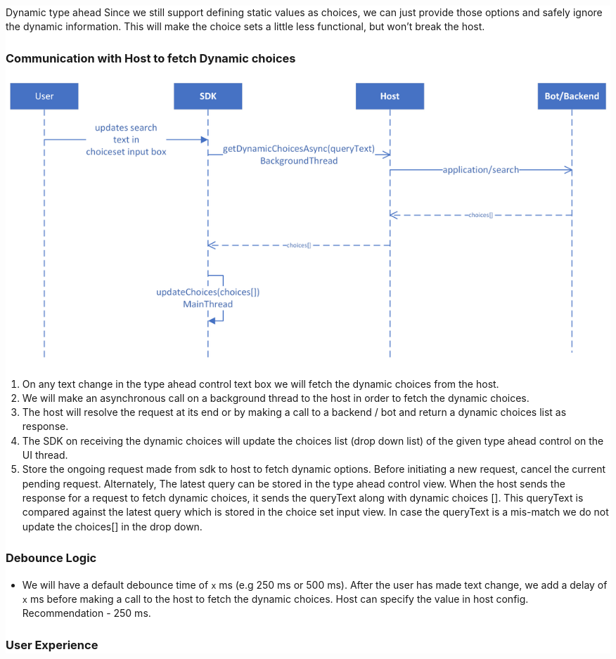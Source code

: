 Dynamic type ahead
Since we still support defining static values as choices, we can just provide those options and safely ignore the dynamic information. This will make the choice sets a little less functional, but won’t break the host.

### Communication with Host to fetch Dynamic choices

![img](assets/TypeAhead/TypeAheadSearch.png)

1.  On any text change in the type ahead control text box we will fetch the dynamic choices from the host.
2.  We will make an asynchronous call on a background thread to the host in order to fetch the dynamic choices.
3.  The host will resolve the request at its end or by making a call to a backend / bot and return a dynamic choices list as response.
4.  The SDK on receiving the dynamic choices will update the choices list (drop down list) of the given type ahead control on the UI thread.
5.  Store the ongoing request made from sdk to host to fetch dynamic options. Before initiating a new request, cancel the current pending request. Alternately, The latest query can be stored in the type ahead control view. When the host sends the response for a request to fetch dynamic choices, it sends the queryText along with dynamic choices []. This queryText is compared against the latest query which is stored in the choice set input view. In case the queryText is a mis-match we do not update the choices[] in the drop down.

### Debounce Logic

- We will have a default debounce time of `x` ms (e.g 250 ms or 500 ms). After the user has made text change, we add a delay of `x` ms before making a call to the host to fetch the dynamic choices. Host can specify the value in host config. <br/>
  Recommendation - 250 ms.

### User Experience
